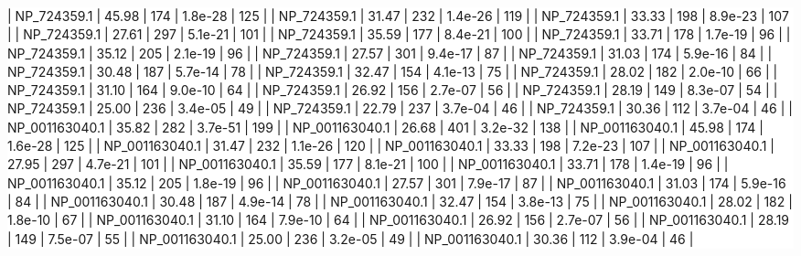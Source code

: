 | NP_724359.1 | 45.98 | 174 | 1.8e-28 | 125 |
| NP_724359.1 | 31.47 | 232 | 1.4e-26 | 119 |
| NP_724359.1 | 33.33 | 198 | 8.9e-23 | 107 |
| NP_724359.1 | 27.61 | 297 | 5.1e-21 | 101 |
| NP_724359.1 | 35.59 | 177 | 8.4e-21 | 100 |
| NP_724359.1 | 33.71 | 178 | 1.7e-19 | 96 |
| NP_724359.1 | 35.12 | 205 | 2.1e-19 | 96 |
| NP_724359.1 | 27.57 | 301 | 9.4e-17 | 87 |
| NP_724359.1 | 31.03 | 174 | 5.9e-16 | 84 |
| NP_724359.1 | 30.48 | 187 | 5.7e-14 | 78 |
| NP_724359.1 | 32.47 | 154 | 4.1e-13 | 75 |
| NP_724359.1 | 28.02 | 182 | 2.0e-10 | 66 |
| NP_724359.1 | 31.10 | 164 | 9.0e-10 | 64 |
| NP_724359.1 | 26.92 | 156 | 2.7e-07 | 56 |
| NP_724359.1 | 28.19 | 149 | 8.3e-07 | 54 |
| NP_724359.1 | 25.00 | 236 | 3.4e-05 | 49 |
| NP_724359.1 | 22.79 | 237 | 3.7e-04 | 46 |
| NP_724359.1 | 30.36 | 112 | 3.7e-04 | 46 |
| NP_001163040.1 | 35.82 | 282 | 3.7e-51 | 199 |
| NP_001163040.1 | 26.68 | 401 | 3.2e-32 | 138 |
| NP_001163040.1 | 45.98 | 174 | 1.6e-28 | 125 |
| NP_001163040.1 | 31.47 | 232 | 1.1e-26 | 120 |
| NP_001163040.1 | 33.33 | 198 | 7.2e-23 | 107 |
| NP_001163040.1 | 27.95 | 297 | 4.7e-21 | 101 |
| NP_001163040.1 | 35.59 | 177 | 8.1e-21 | 100 |
| NP_001163040.1 | 33.71 | 178 | 1.4e-19 | 96 |
| NP_001163040.1 | 35.12 | 205 | 1.8e-19 | 96 |
| NP_001163040.1 | 27.57 | 301 | 7.9e-17 | 87 |
| NP_001163040.1 | 31.03 | 174 | 5.9e-16 | 84 |
| NP_001163040.1 | 30.48 | 187 | 4.9e-14 | 78 |
| NP_001163040.1 | 32.47 | 154 | 3.8e-13 | 75 |
| NP_001163040.1 | 28.02 | 182 | 1.8e-10 | 67 |
| NP_001163040.1 | 31.10 | 164 | 7.9e-10 | 64 |
| NP_001163040.1 | 26.92 | 156 | 2.7e-07 | 56 |
| NP_001163040.1 | 28.19 | 149 | 7.5e-07 | 55 |
| NP_001163040.1 | 25.00 | 236 | 3.2e-05 | 49 |
| NP_001163040.1 | 30.36 | 112 | 3.9e-04 | 46 |